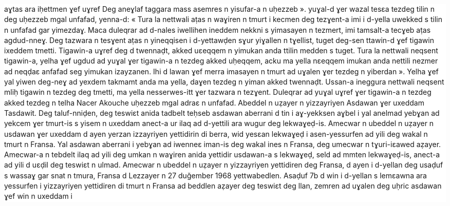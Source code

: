 aɣtas ara iḥettmen ɣef uɣref Deg aneɣlaf taggara mass
asemres n yisufar-a n uḥezzeb ».
yuɣal-d ɣer wazal tesɛa tezdeg tilin n
deg uḥezzeb mgal
unfafad, yenna-d: « Tura la
nettwali aṭas n waɣiren n tmurt
i kecmen deg tezɣent-a imi i
d-yella uwekked s tilin n unfafad
gar yimezdaɣ. Maca duleqrar
ad d-nales iwellihen ineddem
nekkni s yimasayen n tezmert,
imi tamsalt-a tecɣeb aṭas agdud-nneɣ. Deg tazwara n tesɣent aṭas
n yineqqisen i d-yettawḍen sɣur
yiɣallen n tɣellist, tuget deg-sen
ttawin-d ɣef tigawin ixeddem tmetti. Tigawin-a uɣref deg d twennaḍt, akked
uɛeqqem n yimukan anda ttilin
medden s tuget. Tura la nettwali neqsent
tigawin-a, yelha ɣef
ugdud ad yuɣal ɣer tigawin-a
n tezdeg akked uḥeqqem, acku
ma yella nɛeqqem imukan anda
nettili nezmer ad neqḍaɛ anfafad
seg yimukan izayzanen. Ihi d
lawan ɣef merra imasayen n
tmurt ad uɣalen ɣer tezdeg n yiberdan ».
Yelha ɣef yal yiwen deg-neɣ
ad yexdem takmamt anda ma yella, daɣen tezdeg n
yiman akked twennaḍt. Ussan-a
ineggura nettwali neqsent mliḥ
tigawin n tezdeg deg tmetti, ma
yella nesserwes-itt ɣer tazwara n
tezɣent. Duleqrar ad yuɣal uɣref
ɣer tigawin-a n tezdeg akked tezdeg n telha Nacer Akouche
uḥezzeb mgal adraɛ n unfafad.
Abeddel n uẓayer n yizzayriyen
Asdawan ɣer uxeddam
Tasdawit. Deg taluf-nniḍen, deg teswiɛt anida tadbelt teḥseb asdawan aberrani d tin i aɣ-yekksen aɣbel i yal anelmad yebɣan ad yekcem ɣer tmurt-is s yisem n uxeddam anect-a ur ilaq ad
d-yettili ara wugur deg lekwaɣeḍ-is.
Amecwar n ubeddel n
uẓayer n usdawan ɣer
uxeddam d ayen yerzan
izzayriyen yettidirin di berra,
wid yesɛan lekwaɣeḍ i asen-yessurfen ad yili deg wakal n
tmurt n Fransa.
Yal asdawan aberrani i yebɣan
ad iwenneɛ iman-is deg wakal ines
n Fransa, deg umecwar n tɣuri-iɛawed aẓayer.
Amecwar-a n tebdelt ilaq ad
yili deg umkan n waɣiren anida
yettidir usdawan-a s lekwaɣeḍ,
seld ad mmten lekwaɣeḍ-is,
anect-a ad yili d uɛḍil deg teswiɛt n ulmad.
Amecwar n ubeddel n uẓayer
n yizzayriyen yettidiren deg
Fransa, d ayen i d-yellan deg
usaḍuf s wassaɣ gar snat n tmura,
Fransa d Lezzayer n 27 duğember
1968 yettwabedlen. Asaḍuf 7b
d win i d-yellan s lemɛawna ara yessurfen i yizzayriyen
yettidiren di tmurt n Fransa ad
beddlen aẓayer deg teswiɛt deg
llan, zemren ad uɣalen deg uḥric
asdawan ɣef win n uxeddam i